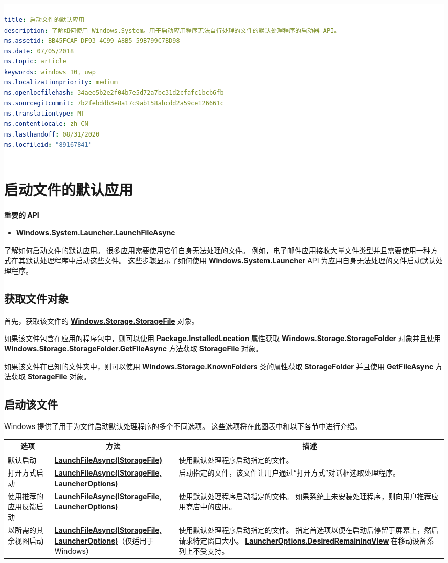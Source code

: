 ```yaml
---
title: 启动文件的默认应用
description: 了解如何使用 Windows.System。用于启动应用程序无法自行处理的文件的默认处理程序的启动器 API。
ms.assetid: BB45FCAF-DF93-4C99-A8B5-59B799C7BD98
ms.date: 07/05/2018
ms.topic: article
keywords: windows 10, uwp
ms.localizationpriority: medium
ms.openlocfilehash: 34aee5b2e2f04b7e5d72a7bc31d2cfafc1bcb6fb
ms.sourcegitcommit: 7b2febddb3e8a17c9ab158abcdd2a59ce126661c
ms.translationtype: MT
ms.contentlocale: zh-CN
ms.lasthandoff: 08/31/2020
ms.locfileid: "89167841"
---
```

# <a name="launch-the-default-app-for-a-file"></a>启动文件的默认应用

**重要的 API**

-   [**Windows.System.Launcher.LaunchFileAsync**](/uwp/api/windows.system.launcher.launchfileasync)

了解如何启动文件的默认应用。 很多应用需要使用它们自身无法处理的文件。 例如，电子邮件应用接收大量文件类型并且需要使用一种方式在其默认处理程序中启动这些文件。 这些步骤显示了如何使用 [**Windows.System.Launcher**](/uwp/api/Windows.System.Launcher) API 为应用自身无法处理的文件启动默认处理程序。

## <a name="get-the-file-object"></a>获取文件对象

首先，获取该文件的 [**Windows.Storage.StorageFile**](/uwp/api/Windows.Storage.StorageFile) 对象。

如果该文件包含在应用的程序包中，则可以使用 [**Package.InstalledLocation**](/uwp/api/windows.applicationmodel.package.installedlocation) 属性获取 [**Windows.Storage.StorageFolder**](/uwp/api/Windows.Storage.StorageFolder) 对象并且使用 [**Windows.Storage.StorageFolder.GetFileAsync**](/uwp/api/windows.storage.storagefolder.getfileasync) 方法获取 [**StorageFile**](/uwp/api/Windows.Storage.StorageFile) 对象。

如果该文件在已知的文件夹中，则可以使用 [**Windows.Storage.KnownFolders**](/uwp/api/Windows.Storage.KnownFolders) 类的属性获取 [**StorageFolder**](/uwp/api/Windows.Storage.StorageFolder) 并且使用 [**GetFileAsync**](/uwp/api/windows.storage.storagefolder.getfileasync) 方法获取 [**StorageFile**](/uwp/api/Windows.Storage.StorageFile) 对象。

## <a name="launch-the-file"></a>启动该文件

Windows 提供了用于为文件启动默认处理程序的多个不同选项。 这些选项将在此图表中和以下各节中进行介绍。

| 选项 | 方法 | 描述 |
|--------|--------|-------------|
| 默认启动 | [**LaunchFileAsync(IStorageFile)**](/uwp/api/windows.system.launcher.launchfileasync) | 使用默认处理程序启动指定的文件。 |
| 打开方式启动 | [**LaunchFileAsync(IStorageFile, LauncherOptions)**](/uwp/api/windows.system.launcher.launchfileasync#Windows_System_Launcher_LaunchFileAsync_Windows_Storage_IStorageFile_Windows_System_LauncherOptions_) | 启动指定的文件，该文件让用户通过“打开方式”对话框选取处理程序。 |
| 使用推荐的应用反馈启动 | [**LaunchFileAsync(IStorageFile, LauncherOptions)**](/uwp/api/windows.system.launcher.launchfileasync#Windows_System_Launcher_LaunchFileAsync_Windows_Storage_IStorageFile_Windows_System_LauncherOptions_) | 使用默认处理程序启动指定的文件。 如果系统上未安装处理程序，则向用户推荐应用商店中的应用。 |
| 以所需的其余视图启动 | [**LaunchFileAsync(IStorageFile, LauncherOptions)**](/uwp/api/windows.system.launcher.launchfileasync#Windows_System_Launcher_LaunchFileAsync_Windows_Storage_IStorageFile_Windows_System_LauncherOptions_)（仅适用于 Windows） | 使用默认处理程序启动指定的文件。 指定首选项以便在启动后停留于屏幕上，然后请求特定窗口大小。 [**LauncherOptions.DesiredRemainingView**](/uwp/api/windows.system.launcheroptions.desiredremainingview) 在移动设备系列上不受支持。 |

